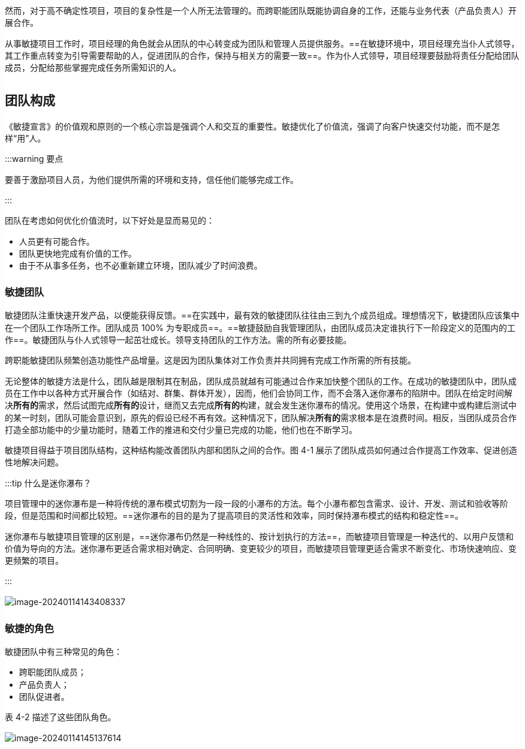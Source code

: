 然而，对于高不确定性项目，项目的复杂性是一个人所无法管理的。而跨职能团队既能协调自身的工作，还能与业务代表（产品负责人）开展合作。

从事敏捷项目工作时，项目经理的角色就会从团队的中心转变成为团队和管理人员提供服务。==在敏捷环境中，项目经理充当仆人式领导，其工作重点转变为引导需要帮助的人，促进团队的合作，保持与相关方的需要一致==。作为仆人式领导，项目经理要鼓励将责任分配给团队成员，分配给那些掌握完成任务所需知识的人。

## 团队构成

《敏捷宣言》的价值观和原则的一个核心宗旨是强调个人和交互的重要性。敏捷优化了价值流，强调了向客户快速交付功能，而不是怎样“用”人。

:::warning 要点

要善于激励项目人员，为他们提供所需的环境和支持，信任他们能够完成工作。

:::

团队在考虑如何优化价值流时，以下好处是显而易见的：

* 人员更有可能合作。
* 团队更快地完成有价值的工作。
* 由于不从事多任务，也不必重新建立环境，团队减少了时间浪费。

### 敏捷团队

敏捷团队注重快速开发产品，以便能获得反馈。==在实践中，最有效的敏捷团队往往由三到九个成员组成。理想情况下，敏捷团队应该集中在一个团队工作场所工作。团队成员 100% 为专职成员==。==敏捷鼓励自我管理团队，由团队成员决定谁执行下一阶段定义的范围内的工作==。敏捷团队与仆人式领导一起茁壮成长。领导支持团队的工作方法。需的所有必要技能。 

跨职能敏捷团队频繁创造功能性产品增量。这是因为团队集体对工作负责并共同拥有完成工作所需的所有技能。

无论整体的敏捷方法是什么，团队越是限制其在制品，团队成员就越有可能通过合作来加快整个团队的工作。在成功的敏捷团队中，团队成员在工作中以各种方式开展合作（如结对、群集、群体开发），因而，他们会协同工作，而不会落入迷你瀑布的陷阱中。团队在给定时间解决**所有的**需求，然后试图完成**所有的**设计，继而又去完成**所有的**构建，就会发生迷你瀑布的情况。使用这个场景，在构建中或构建后测试中的某一时刻，团队可能会意识到，原先的假设已经不再有效。这种情况下，团队解决**所有的**需求根本是在浪费时间。相反，当团队成员合作打造全部功能中的少量功能时，随着工作的推进和交付少量已完成的功能，他们也在不断学习。

敏捷项目得益于项目团队结构，这种结构能改善团队内部和团队之间的合作。图 4-1 展示了团队成员如何通过合作提高工作效率、促进创造性地解决问题。

:::tip 什么是迷你瀑布？

项目管理中的迷你瀑布是一种将传统的瀑布模式切割为一段一段的小瀑布的方法。每个小瀑布都包含需求、设计、开发、测试和验收等阶段，但是范围和时间都比较短。==迷你瀑布的目的是为了提高项目的灵活性和效率，同时保持瀑布模式的结构和稳定性==。

迷你瀑布与敏捷项目管理的区别是，==迷你瀑布仍然是一种线性的、按计划执行的方法==，而敏捷项目管理是一种迭代的、以用户反馈和价值为导向的方法。迷你瀑布更适合需求相对确定、合同明确、变更较少的项目，而敏捷项目管理更适合需求不断变化、市场快速响应、变更频繁的项目。

:::

![image-20240114143408337](https://raw.githubusercontent.com/GodX-18/picBed/main/image-20240114143408337.png)

### 敏捷的角色

敏捷团队中有三种常见的角色：

* 跨职能团队成员；
* 产品负责人；
* 团队促进者。

表 4-2 描述了这些团队角色。

![image-20240114145137614](https://raw.githubusercontent.com/GodX-18/picBed/main/image-20240114145137614.png)
